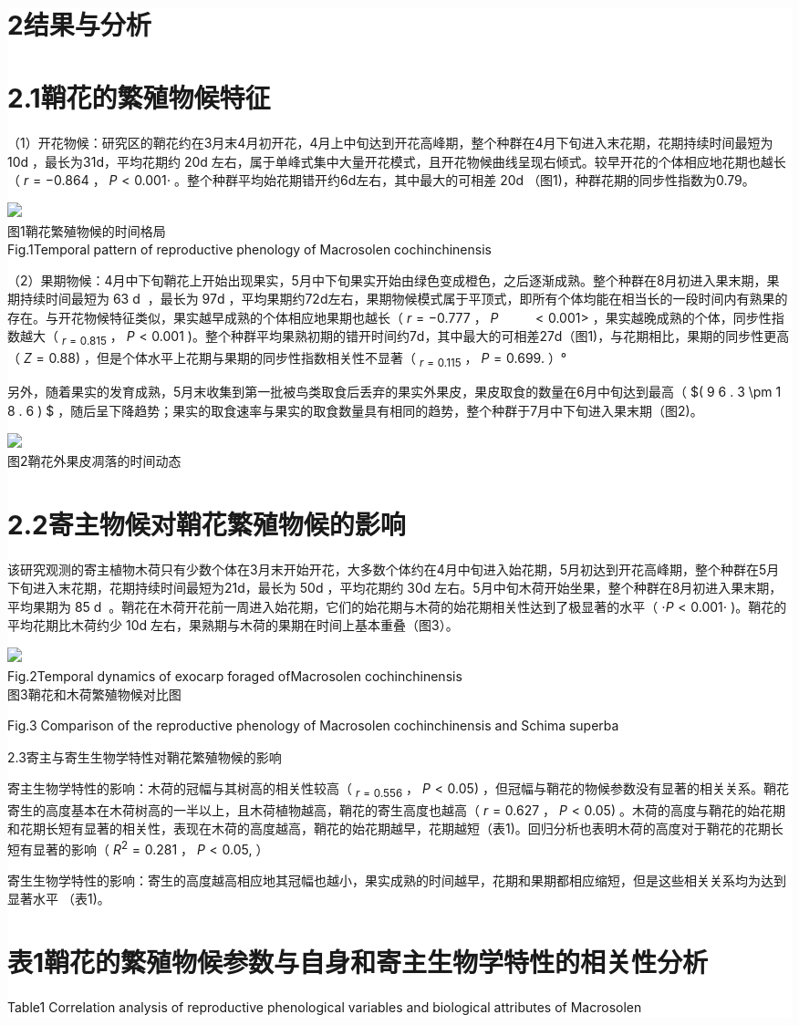# 2结果与分析

# 2.1鞘花的繁殖物候特征

（1）开花物候：研究区的鞘花约在3月末4月初开花，4月上中旬达到开花高峰期，整个种群在4月下旬进入末花期，花期持续时间最短为 $1 0 \mathrm { d }$ ，最长为31d，平均花期约 $2 0 \mathrm { d }$ 左右，属于单峰式集中大量开花模式，且开花物候曲线呈现右倾式。较早开花的个体相应地花期也越长（ $r = - 0 . 8 6 4$ ， $P < 0 . 0 0 1 \cdot$ 。整个种群平均始花期错开约6d左右，其中最大的可相差 $2 0 \mathrm { d }$ （图1)，种群花期的同步性指数为0.79。

![](images/a683f2f9594c61b2763e23e8f3511dcd2f1569be0475ff72a6f421e775e31fd1.jpg)  
图1鞘花繁殖物候的时间格局  
Fig.1Temporal pattern of reproductive phenology of Macrosolen cochinchinensis

（2）果期物候：4月中下旬鞘花上开始出现果实，5月中下旬果实开始由绿色变成橙色，之后逐渐成熟。整个种群在8月初进入果末期，果期持续时间最短为 $6 3 \mathrm { ~ d ~ }$ ，最长为 $9 7 \mathrm { d }$ ，平均果期约72d左右，果期物候模式属于平顶式，即所有个体均能在相当长的一段时间内有熟果的存在。与开花物候特征类似，果实越早成熟的个体相应地果期也越长（ $\scriptstyle { r = - 0 . 7 7 7 }$ ， $P$ $\qquad < 0 . 0 0 1 >$ ，果实越晚成熟的个体，同步性指数越大（ $_ { r = 0 . 8 1 5 }$ ， $P < 0 . 0 0 1$ )。整个种群平均果熟初期的错开时间约7d，其中最大的可相差27d（图1)，与花期相比，果期的同步性更高（ $\left. Z = 0 . 8 8 \right)$ ，但是个体水平上花期与果期的同步性指数相关性不显著（ $_ { r = 0 . 1 1 5 }$ ， $\textstyle P = 0 . 6 9 9 .$ ）°

另外，随着果实的发育成熟，5月末收集到第一批被鸟类取食后丢弃的果实外果皮，果皮取食的数量在6月中旬达到最高（ $( 9 6 . 3 \pm 1 8 . 6 ) \$ ，随后呈下降趋势；果实的取食速率与果实的取食数量具有相同的趋势，整个种群于7月中下旬进入果末期（图2)。

![](images/ffb4f8e87a4ca0463132e68a3d28ec919891d8956e690fc2f122bec25d96dcda.jpg)  
图2鞘花外果皮凋落的时间动态

# 2.2寄主物候对鞘花繁殖物候的影响

该研究观测的寄主植物木荷只有少数个体在3月末开始开花，大多数个体约在4月中旬进入始花期，5月初达到开花高峰期，整个种群在5月下旬进入末花期，花期持续时间最短为21d，最长为 $5 0 \mathrm { d }$ ，平均花期约 $3 0 \mathrm { d }$ 左右。5月中旬木荷开始坐果，整个种群在8月初进入果末期，平均果期为 $8 5 { \mathrm { ~ d ~ } }$ 。鞘花在木荷开花前一周进入始花期，它们的始花期与木荷的始花期相关性达到了极显著的水平（ $\cdot P < 0 . 0 0 1 \cdot$ )。鞘花的平均花期比木荷约少 $1 0 \mathrm { d }$ 左右，果熟期与木荷的果期在时间上基本重叠（图3）。

![](images/23e063eaa767b5ce8ffd6f68a9ec7e18801170b492fcfddfa4d5cc1d0fd81e79.jpg)  
Fig.2Temporal dynamics of exocarp foraged ofMacrosolen cochinchinensis   
图3鞘花和木荷繁殖物候对比图

Fig.3 Comparison of the reproductive phenology of Macrosolen cochinchinensis and Schima superba

2.3寄主与寄生生物学特性对鞘花繁殖物候的影响

寄主生物学特性的影响：木荷的冠幅与其树高的相关性较高（ $_ { r = 0 . 5 5 6 }$ ， $P < 0 . 0 5 )$ ，但冠幅与鞘花的物候参数没有显著的相关关系。鞘花寄生的高度基本在木荷树高的一半以上，且木荷植物越高，鞘花的寄生高度也越高（ $r = 0 . 6 2 7$ ， $P < 0 . 0 5 )$ 。木荷的高度与鞘花的始花期和花期长短有显著的相关性，表现在木荷的高度越高，鞘花的始花期越早，花期越短（表1)。回归分析也表明木荷的高度对于鞘花的花期长短有显著的影响（ $R ^ { 2 } = 0 . 2 8 1$ ， $P < 0 . 0 5 ,$ ）

寄生生物学特性的影响：寄生的高度越高相应地其冠幅也越小，果实成熟的时间越早，花期和果期都相应缩短，但是这些相关关系均为达到显著水平 （表1)。

# 表1鞘花的繁殖物候参数与自身和寄主生物学特性的相关性分析

Table1 Correlation analysis of reproductive phenological variables and biological attributes of Macrosolen   
